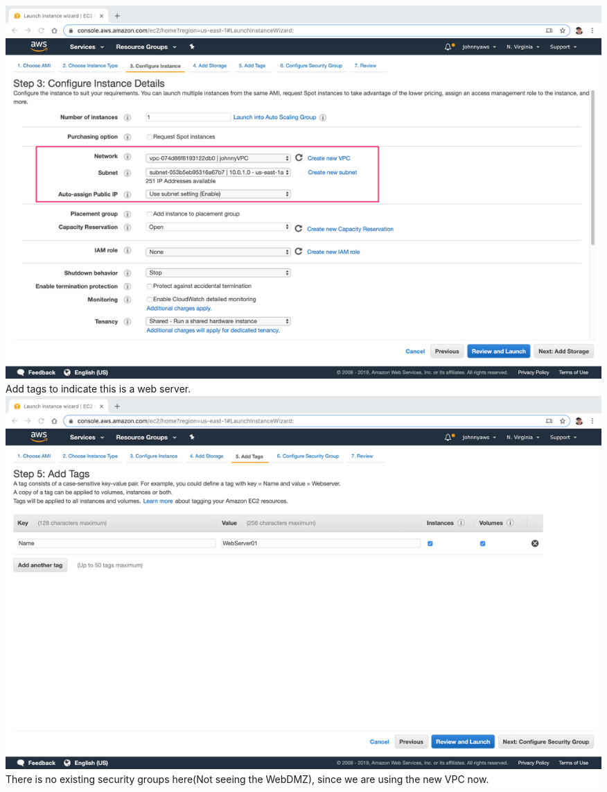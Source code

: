 ![image](/assets/images/note/9551/7-2-create-instance-2.png)
Add tags to indicate this is a web server.
![image](/assets/images/note/9551/7-2-create-instance-3.png)
There is no existing security groups here(Not seeing the WebDMZ), since we are using the new VPC now.